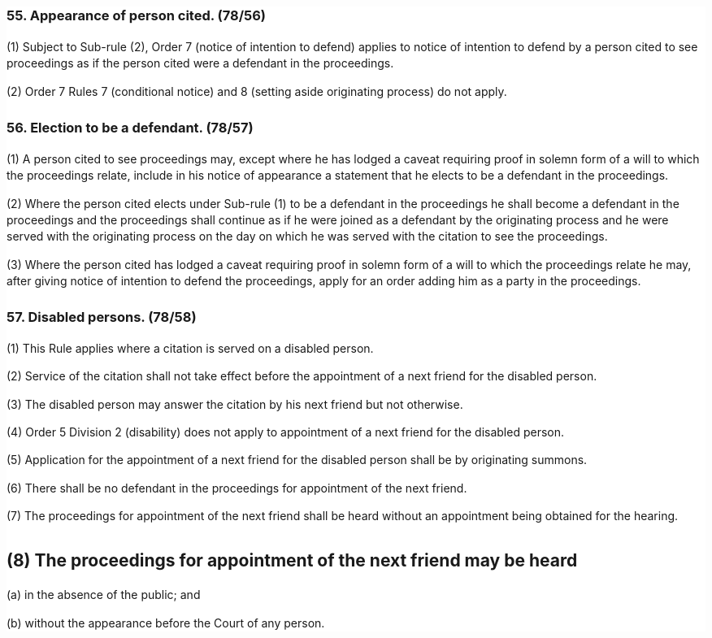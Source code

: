 ### 55\. Appearance of person cited. (78/56)

\(1\) Subject to Sub-rule (2), Order 7 (notice of intention to defend)
applies to notice of intention to defend by a person cited to see
proceedings as if the person cited were a defendant in the proceedings.

\(2\) Order 7 Rules 7 (conditional notice) and 8 (setting aside
originating process) do not apply.

### 56\. Election to be a defendant. (78/57)

\(1\) A person cited to see proceedings may, except where he has lodged
a caveat requiring proof in solemn form of a will to which the
proceedings relate, include in his notice of appearance a statement that
he elects to be a defendant in the proceedings.

\(2\) Where the person cited elects under Sub-rule (1) to be a defendant
in the proceedings he shall become a defendant in the proceedings and
the proceedings shall continue as if he were joined as a defendant by
the originating process and he were served with the originating process
on the day on which he was served with the citation to see the
proceedings.

\(3\) Where the person cited has lodged a caveat requiring proof in
solemn form of a will to which the proceedings relate he may, after
giving notice of intention to defend the proceedings, apply for an order
adding him as a party in the proceedings.

### 57\. Disabled persons. (78/58)

\(1\) This Rule applies where a citation is served on a disabled person.

\(2\) Service of the citation shall not take effect before the
appointment of a next friend for the disabled person.

\(3\) The disabled person may answer the citation by his next friend but
not otherwise.

\(4\) Order 5 Division 2 (disability) does not apply to appointment of a
next friend for the disabled person.

\(5\) Application for the appointment of a next friend for the disabled
person shall be by originating summons.

\(6\) There shall be no defendant in the proceedings for appointment of
the next friend.

\(7\) The proceedings for appointment of the next friend shall be heard
without an appointment being obtained for the hearing.

\(8\) The proceedings for appointment of the next friend may be heard
-

\(a\) in the absence of the public; and

\(b\) without the appearance before the Court of any person.
